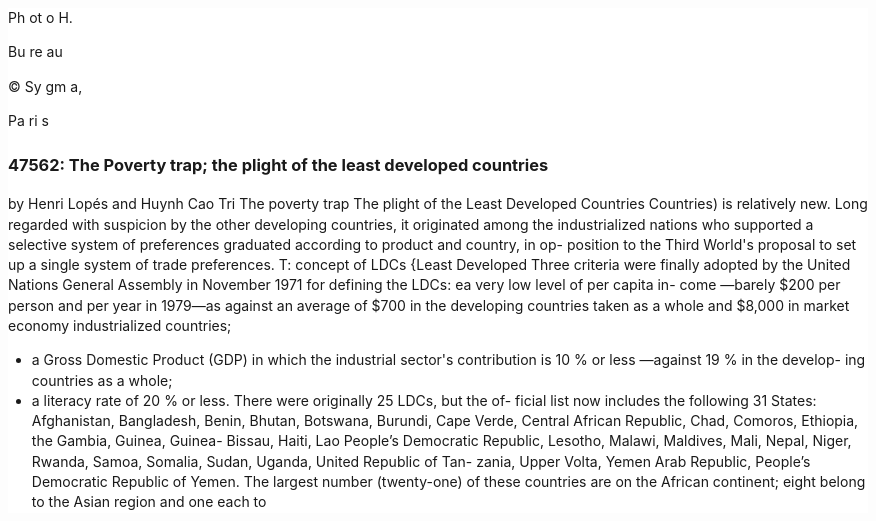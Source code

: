 Ph
ot
o 
H.
 
Bu
re
au
 
© 
Sy
gm
a,
 
Pa
ri
s 


### 47562: The Poverty trap; the plight of the least developed countries

by Henri Lopés 
and 
Huynh Cao Tri 
The poverty trap 
The plight of the 
Least Developed Countries 
Countries) is relatively new. Long 
regarded with suspicion by the other 
developing countries, it originated among 
the industrialized nations who supported a 
selective system of preferences graduated 
according to product and country, in op- 
position to the Third World's proposal to set 
up a single system of trade preferences. 
T: concept of LDCs {Least Developed 
Three criteria were finally adopted by the 
United Nations General Assembly in 
November 1971 for defining the LDCs: 
ea very low level of per capita in- 
come —barely $200 per person and per year 
in 1979—as against an average of $700 in the 
developing countries taken as a whole and 
$8,000 in market economy industrialized 
countries; 
* a Gross Domestic Product (GDP) in 
which the industrial sector's contribution is 
10 % or less —against 19 % in the develop- 
ing countries as a whole; 
* a literacy rate of 20 % or less. 
There were originally 25 LDCs, but the of- 
ficial list now includes the following 
31 States: Afghanistan, Bangladesh, Benin, 
Bhutan, Botswana, Burundi, Cape Verde, 
Central African Republic, Chad, Comoros, 
Ethiopia, the Gambia, Guinea, Guinea- 
Bissau, Haiti, Lao People’s Democratic 
Republic, Lesotho, Malawi, Maldives, Mali, 
Nepal, Niger, Rwanda, Samoa, Somalia, 
Sudan, Uganda, United Republic of Tan- 
zania, Upper Volta, Yemen Arab Republic, 
People’s Democratic Republic of Yemen. 
The largest number (twenty-one) of these 
countries are on the African continent; eight 
belong to the Asian region and one each to 